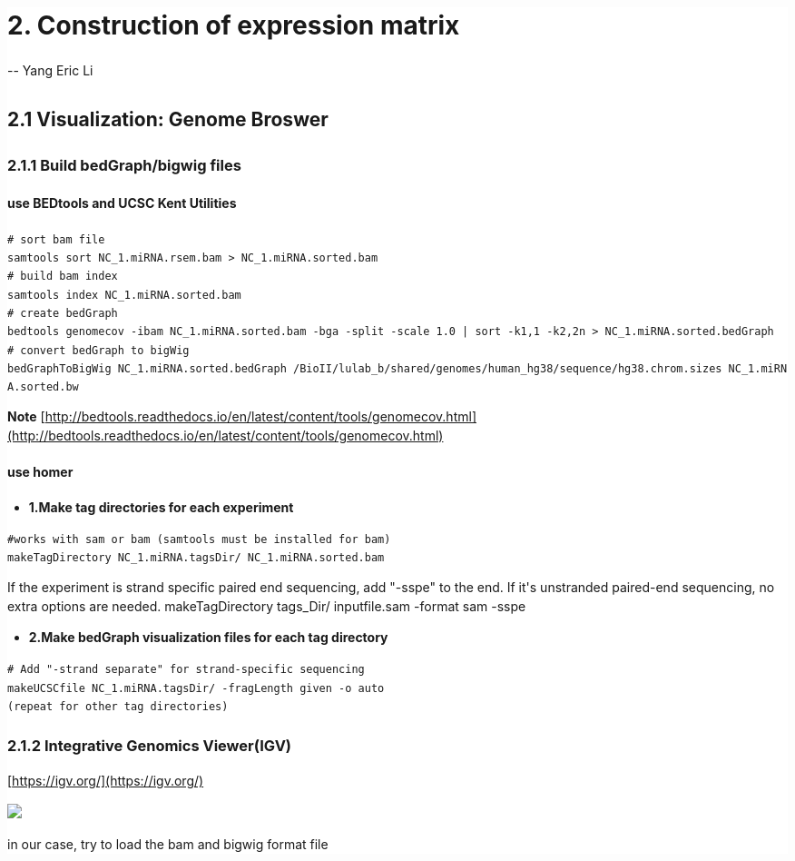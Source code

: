 # 2. Construction of expression matrix

-- Yang Eric Li

## 2.1 Visualization: Genome Broswer

### 2.1.1 Build bedGraph/bigwig files

#### use BEDtools and UCSC Kent Utilities

```text
# sort bam file
samtools sort NC_1.miRNA.rsem.bam > NC_1.miRNA.sorted.bam
# build bam index
samtools index NC_1.miRNA.sorted.bam
# create bedGraph
bedtools genomecov -ibam NC_1.miRNA.sorted.bam -bga -split -scale 1.0 | sort -k1,1 -k2,2n > NC_1.miRNA.sorted.bedGraph
# convert bedGraph to bigWig
bedGraphToBigWig NC_1.miRNA.sorted.bedGraph /BioII/lulab_b/shared/genomes/human_hg38/sequence/hg38.chrom.sizes NC_1.miRNA.sorted.bw
```

**Note** [http://bedtools.readthedocs.io/en/latest/content/tools/genomecov.html](http://bedtools.readthedocs.io/en/latest/content/tools/genomecov.html)

#### use homer

* **1.Make tag directories for each experiment**

```text
#works with sam or bam (samtools must be installed for bam)
makeTagDirectory NC_1.miRNA.tagsDir/ NC_1.miRNA.sorted.bam
```

If the experiment is strand specific paired end sequencing, add "-sspe" to the end. If it's unstranded paired-end sequencing, no extra options are needed. makeTagDirectory tags\_Dir/ inputfile.sam -format sam -sspe

* **2.Make bedGraph visualization files for each tag directory**

```text
# Add "-strand separate" for strand-specific sequencing
makeUCSCfile NC_1.miRNA.tagsDir/ -fragLength given -o auto
(repeat for other tag directories)
```

### 2.1.2 Integrative Genomics Viewer\(IGV\)

[https://igv.org/](https://igv.org/)

![](http://software.broadinstitute.org/software/igv/sites/cancerinformatics.org.igv/files/images/igv_desktop_callouts.jpg)

in our case, try to load the bam and bigwig format file
